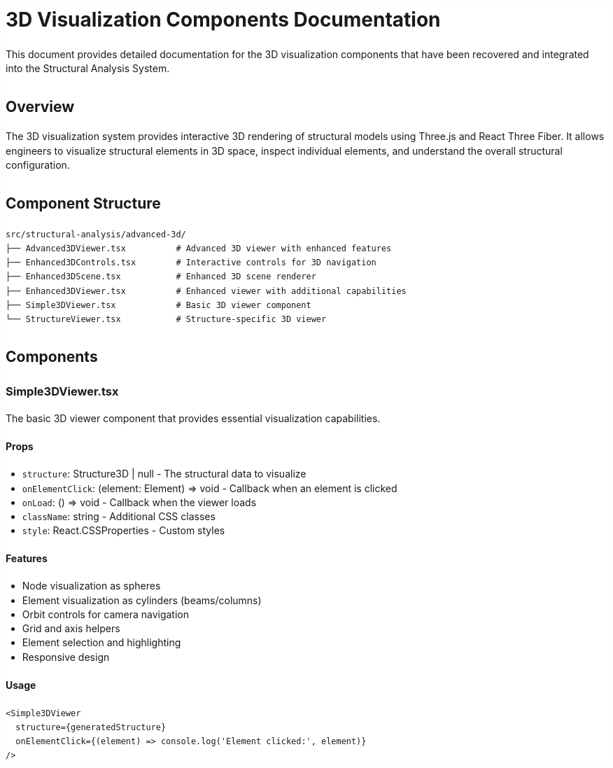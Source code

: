 # 3D Visualization Components Documentation

This document provides detailed documentation for the 3D visualization components that have been recovered and integrated into the Structural Analysis System.

## Overview

The 3D visualization system provides interactive 3D rendering of structural models using Three.js and React Three Fiber. It allows engineers to visualize structural elements in 3D space, inspect individual elements, and understand the overall structural configuration.

## Component Structure

```
src/structural-analysis/advanced-3d/
├── Advanced3DViewer.tsx          # Advanced 3D viewer with enhanced features
├── Enhanced3DControls.tsx        # Interactive controls for 3D navigation
├── Enhanced3DScene.tsx           # Enhanced 3D scene renderer
├── Enhanced3DViewer.tsx          # Enhanced viewer with additional capabilities
├── Simple3DViewer.tsx            # Basic 3D viewer component
└── StructureViewer.tsx           # Structure-specific 3D viewer
```

## Components

### Simple3DViewer.tsx

The basic 3D viewer component that provides essential visualization capabilities.

#### Props

- `structure`: Structure3D | null - The structural data to visualize
- `onElementClick`: (element: Element) => void - Callback when an element is clicked
- `onLoad`: () => void - Callback when the viewer loads
- `className`: string - Additional CSS classes
- `style`: React.CSSProperties - Custom styles

#### Features

- Node visualization as spheres
- Element visualization as cylinders (beams/columns)
- Orbit controls for camera navigation
- Grid and axis helpers
- Element selection and highlighting
- Responsive design

#### Usage

```tsx
<Simple3DViewer 
  structure={generatedStructure}
  onElementClick={(element) => console.log('Element clicked:', element)}
/>
```
